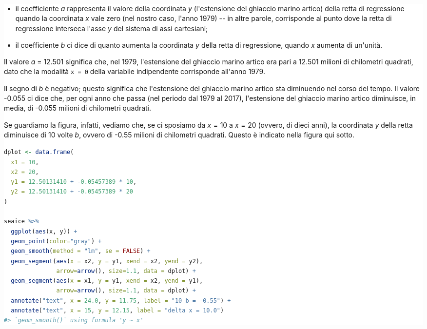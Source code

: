 - il coefficiente $a$ rappresenta il valore della coordinata $y$ (l'estensione del ghiaccio marino artico) della retta di regressione quando la coordinata $x$ vale zero (nel nostro caso, l'anno 1979) -- in altre parole, corrisponde al punto dove la retta di regressione interseca l'asse $y$ del sistema di assi cartesiani;

- il coefficiente $b$ ci dice di quanto aumenta la coordinata $y$ della retta di regressione, quando $x$ aumenta di un'unità. 

Il valore $a$ = 12.501 significa che, nel 1979, l'estensione del ghiaccio marino artico era pari a 12.501 milioni di chilometri quadrati, dato che la modalità `x = 0` della variabile indipendente corrisponde all'anno 1979.

Il segno di $b$ è negativo; questo significa che l'estensione del ghiaccio marino artico sta diminuendo nel corso del tempo. Il valore -0.055 ci dice che, per ogni anno che passa (nel periodo dal 1979 al 2017), l'estensione del ghiaccio marino artico diminuisce, in media, di -0.055 milioni di chilometri quadrati.

Se guardiamo la figura, infatti, vediamo che, se ci sposiamo da $x = 10$ a $x = 20$ (ovvero, di dieci anni), la coordinata $y$ della retta diminuisce di 10 volte $b$, ovvero di -0.55 milioni di chilometri quadrati. Questo è indicato nella figura qui sotto.


```r
dplot <- data.frame(
  x1 = 10,
  x2 = 20,
  y1 = 12.50131410 + -0.05457389 * 10,
  y2 = 12.50131410 + -0.05457389 * 20
)

seaice %>%
  ggplot(aes(x, y)) +
  geom_point(color="gray") +
  geom_smooth(method = "lm", se = FALSE) +
  geom_segment(aes(x = x2, y = y1, xend = x2, yend = y2),
               arrow=arrow(), size=1.1, data = dplot) +
  geom_segment(aes(x = x1, y = y1, xend = x2, yend = y1),
               arrow=arrow(), size=1.1, data = dplot) +
  annotate("text", x = 24.0, y = 11.75, label = "10 b = -0.55") +
  annotate("text", x = 15, y = 12.15, label = "delta x = 10.0")
#> `geom_smooth()` using formula 'y ~ x'
```
